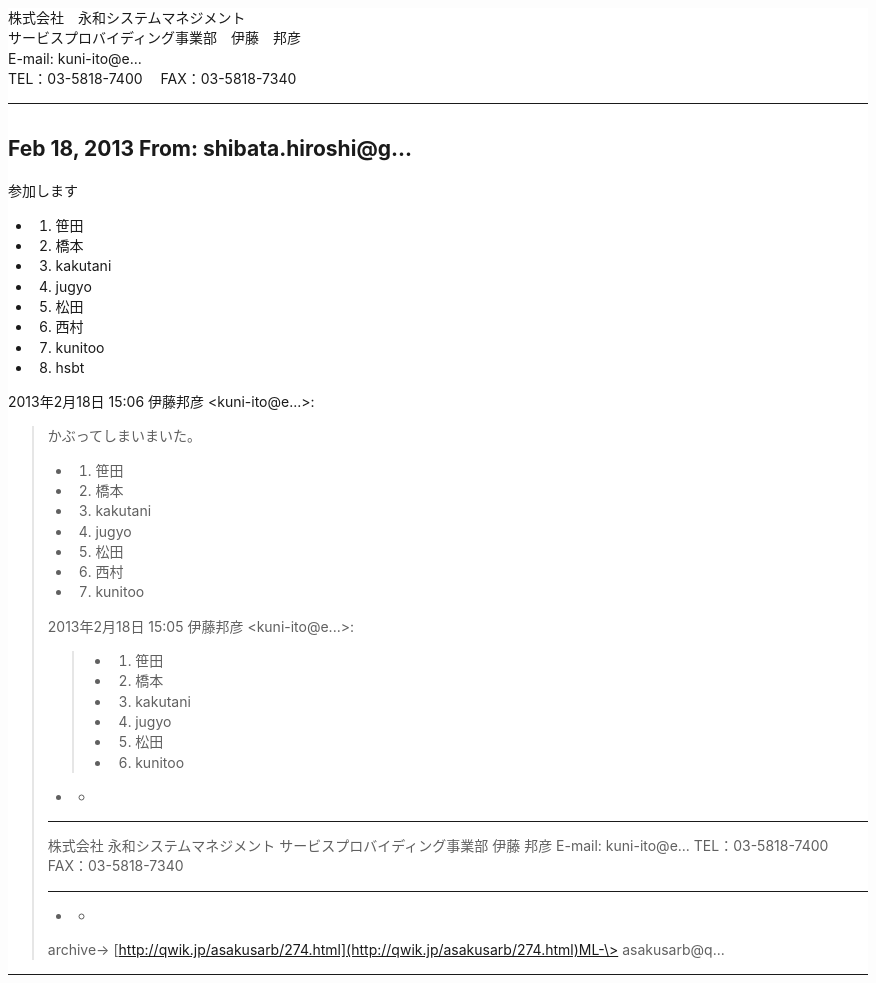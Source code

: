 株式会社　永和システムマネジメント  
サービスプロバイディング事業部　伊藤　邦彦  
E-mail: kuni-ito@e...  
TEL：03-5818-7400　 FAX：03-5818-7340

* * *

## Feb 18, 2013 From: shibata.hiroshi@g...

参加します

- 1. 笹田
- 2. 橋本
- 3. kakutani
- 4. jugyo
- 5. 松田
- 6. 西村
- 7. kunitoo
- 8. hsbt

2013年2月18日 15:06 伊藤邦彦 \<kuni-ito@e...\>:

> かぶってしまいまいた。
> 
> - 1. 笹田
> - 2. 橋本
> - 3. kakutani
> - 4. jugyo
> - 5. 松田
> - 6. 西村
> - 7. kunitoo
> 
> 2013年2月18日 15:05 伊藤邦彦 \<kuni-ito@e...\>:
> 
> > - 1. 笹田
> > - 2. 橋本
> > - 3. kakutani
> > - 4. jugyo
> > - 5. 松田
> > - 6. kunitoo
> - -
> 
> * * *
> 
> 株式会社 永和システムマネジメント サービスプロバイディング事業部 伊藤 邦彦 E-mail: kuni-ito@e... TEL：03-5818-7400 FAX：03-5818-7340
> 
> * * *
> 
> - -
> 
> archive-\> [http://qwik.jp/asakusarb/274.html](http://qwik.jp/asakusarb/274.html)ML-\> asakusarb@q...
* * *
